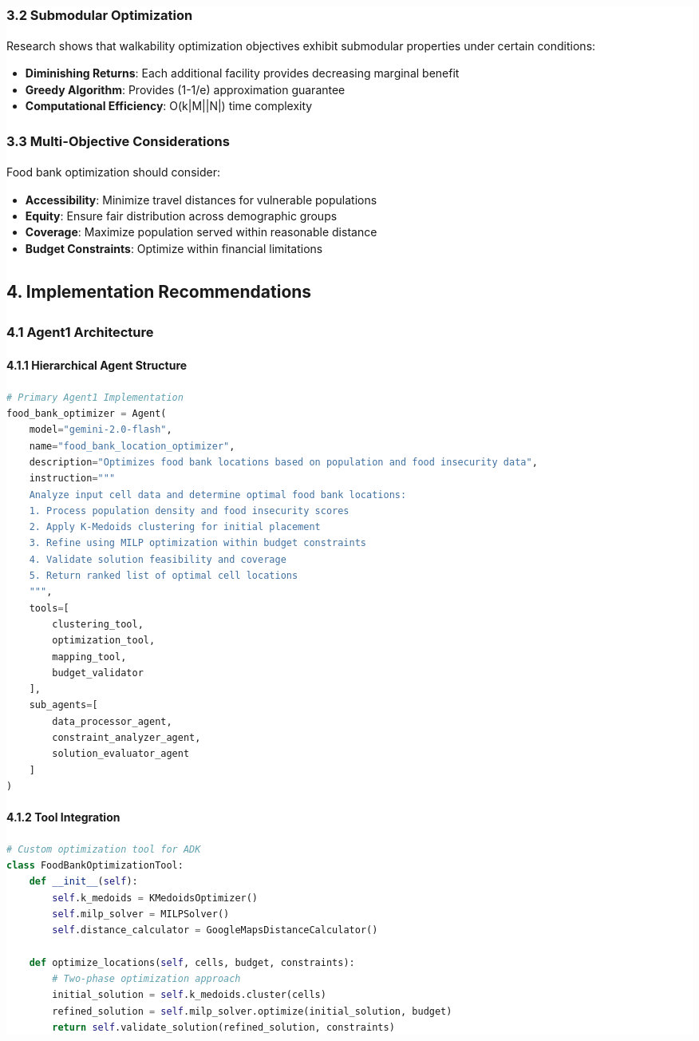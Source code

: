 ### 3.2 Submodular Optimization
Research shows that walkability optimization objectives exhibit submodular properties under certain conditions:
- **Diminishing Returns**: Each additional facility provides decreasing marginal benefit
- **Greedy Algorithm**: Provides (1-1/e) approximation guarantee
- **Computational Efficiency**: O(k|M||N|) time complexity

### 3.3 Multi-Objective Considerations
Food bank optimization should consider:
- **Accessibility**: Minimize travel distances for vulnerable populations
- **Equity**: Ensure fair distribution across demographic groups
- **Coverage**: Maximize population served within reasonable distance
- **Budget Constraints**: Optimize within financial limitations

## 4. Implementation Recommendations

### 4.1 Agent1 Architecture

#### 4.1.1 Hierarchical Agent Structure
```python
# Primary Agent1 Implementation
food_bank_optimizer = Agent(
    model="gemini-2.0-flash",
    name="food_bank_location_optimizer",
    description="Optimizes food bank locations based on population and food insecurity data",
    instruction="""
    Analyze input cell data and determine optimal food bank locations:
    1. Process population density and food insecurity scores
    2. Apply K-Medoids clustering for initial placement
    3. Refine using MILP optimization within budget constraints
    4. Validate solution feasibility and coverage
    5. Return ranked list of optimal cell locations
    """,
    tools=[
        clustering_tool,
        optimization_tool,
        mapping_tool,
        budget_validator
    ],
    sub_agents=[
        data_processor_agent,
        constraint_analyzer_agent,
        solution_evaluator_agent
    ]
)
```

#### 4.1.2 Tool Integration
```python
# Custom optimization tool for ADK
class FoodBankOptimizationTool:
    def __init__(self):
        self.k_medoids = KMedoidsOptimizer()
        self.milp_solver = MILPSolver()
        self.distance_calculator = GoogleMapsDistanceCalculator()
    
    def optimize_locations(self, cells, budget, constraints):
        # Two-phase optimization approach
        initial_solution = self.k_medoids.cluster(cells)
        refined_solution = self.milp_solver.optimize(initial_solution, budget)
        return self.validate_solution(refined_solution, constraints)
```
